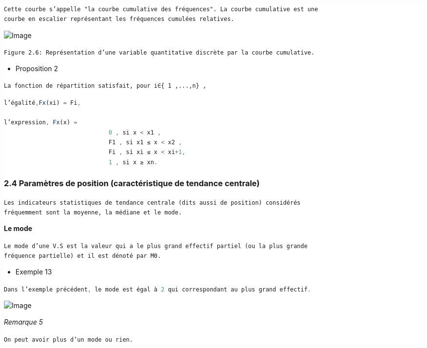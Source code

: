 ```console
Cette courbe s’appelle "la courbe cumulative des fréquences". La courbe cumulative est une
courbe en escalier représentant les fréquences cumulées relatives.
```
![Image](https://github.com/daniel497/statistique_descriptive/blob/master/image2_6.jpg)

```
Figure 2.6: Représentation d’une variable quantitative discrète par la courbe cumulative.
```




- Proposition 2

```console
La fonction de répartition satisfait, pour i∈{ 1 ,...,n} ,
```
```js
l’égalité,Fx(xi) = Fi,

l’expression, Fx(x) =
                              0 , si x < x1 ,
                              F1 , si x1 ≤ x < x2 ,
                              Fi , si xi ≤ x < xi+1,
                              1 , si x ≥ xn.

```

### 2.4 Paramètres de position (caractéristique de tendance centrale) 


```console
Les indicateurs statistiques de tendance centrale (dits aussi de position) considérés
fréquemment sont la moyenne, la médiane et le mode.
```

**Le mode**

```console
Le mode d’une V.S est la valeur qui a le plus grand effectif partiel (ou la plus grande
fréquence partielle) et il est dénoté par M0.
```


- Exemple 13

```js
Dans l’exemple précédent, le mode est égal à 2 qui correspondant au plus grand effectif.
```
![Image](https://github.com/daniel497/statistique_descriptive/blob/master/image2_5.jpg)



_Remarque 5_

```console
On peut avoir plus d’un mode ou rien.
```
